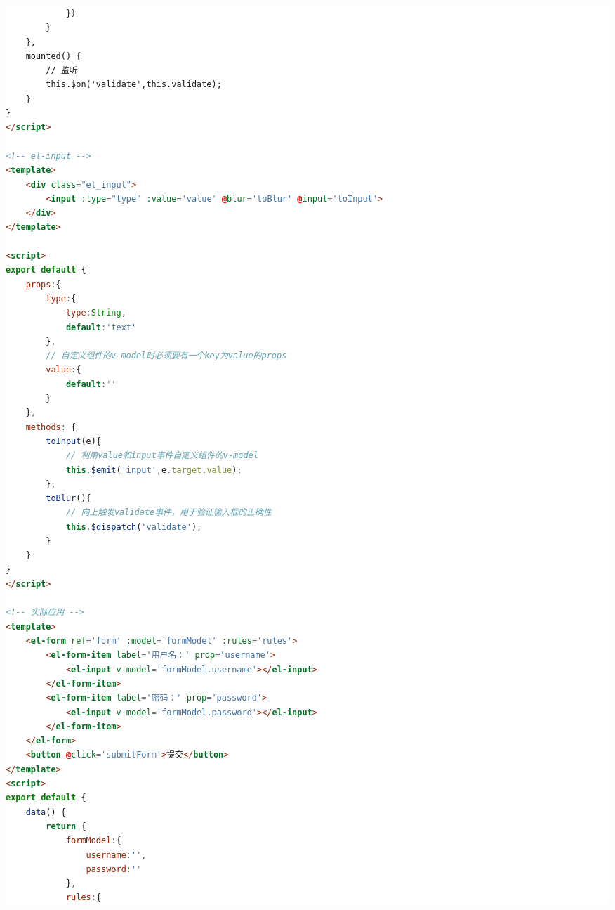 ```html
            })
        }
    },
    mounted() {
        // 监听
        this.$on('validate',this.validate);
    }
}
</script>

<!-- el-input -->
<template>
    <div class="el_input">
        <input :type="type" :value='value' @blur='toBlur' @input='toInput'>
    </div>
</template>

<script>
export default {
    props:{
        type:{
            type:String,
            default:'text'
        },
        // 自定义组件的v-model时必须要有一个key为value的props
        value:{
            default:''
        }
    },
    methods: {
        toInput(e){
            // 利用value和input事件自定义组件的v-model
            this.$emit('input',e.target.value);
        },
        toBlur(){
            // 向上触发validate事件，用于验证输入框的正确性
            this.$dispatch('validate');
        }
    }
}
</script>

<!-- 实际应用 -->
<template>
    <el-form ref='form' :model='formModel' :rules='rules'>
        <el-form-item label='用户名：' prop='username'>
            <el-input v-model='formModel.username'></el-input>
        </el-form-item>
        <el-form-item label='密码：' prop='password'>
            <el-input v-model='formModel.password'></el-input>
        </el-form-item>
    </el-form>
    <button @click='submitForm'>提交</button>
</template>
<script>
export default {
    data() {
        return {
            formModel:{
				username:'',
				password:''
			},
			rules:{
```